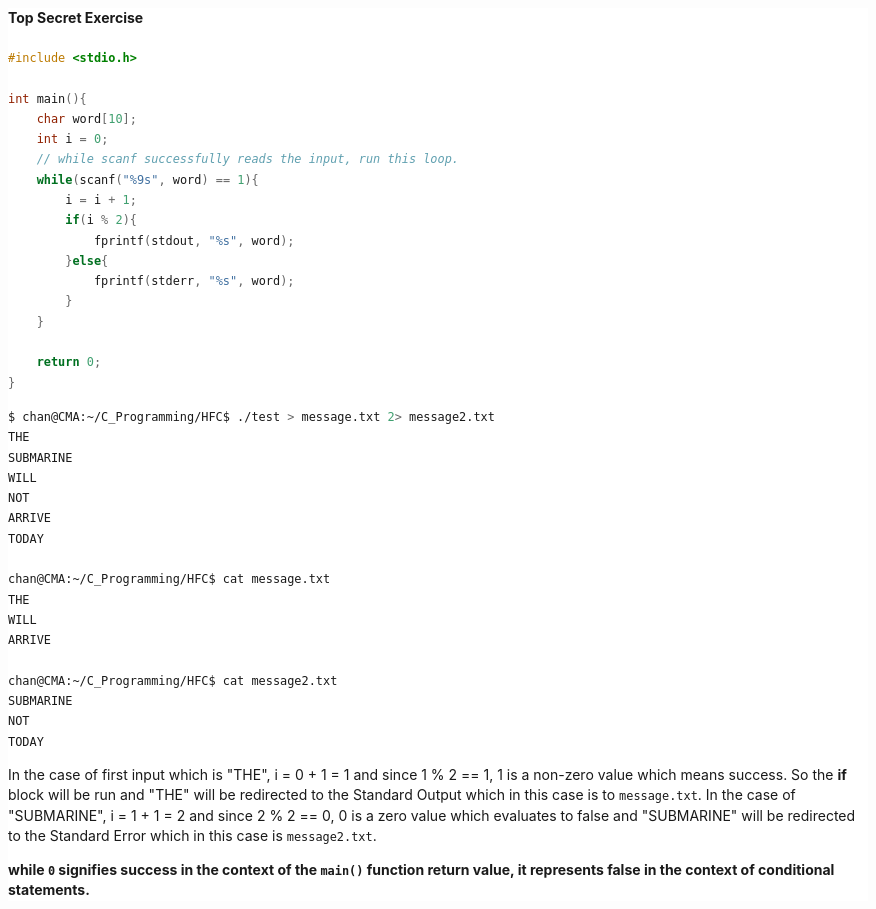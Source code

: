 

#### Top Secret Exercise

```C
#include <stdio.h>

int main(){
    char word[10];
    int i = 0;
    // while scanf successfully reads the input, run this loop.
    while(scanf("%9s", word) == 1){
        i = i + 1;
        if(i % 2){
            fprintf(stdout, "%s", word);
        }else{
            fprintf(stderr, "%s", word);
        }
    }
    
   	return 0;
}
```



```bash
$ chan@CMA:~/C_Programming/HFC$ ./test > message.txt 2> message2.txt
THE
SUBMARINE
WILL
NOT 
ARRIVE 
TODAY

chan@CMA:~/C_Programming/HFC$ cat message.txt
THE
WILL
ARRIVE

chan@CMA:~/C_Programming/HFC$ cat message2.txt
SUBMARINE
NOT
TODAY

```



In the case of first input which is "THE", i = 0 + 1 = 1 and since 1 % 2 == 1, 1 is a non-zero value which means success. So the **if** block will be run and "THE" will be redirected to the Standard Output which in this case is to `message.txt`. In the case of "SUBMARINE", i = 1 + 1 = 2 and since 2 % 2 == 0, 0 is a zero value which evaluates to false and "SUBMARINE" will be redirected to the Standard Error which in this case is `message2.txt`.

**while `0` signifies success in the context of the `main()` function return value, it represents false in the context of conditional statements.**
